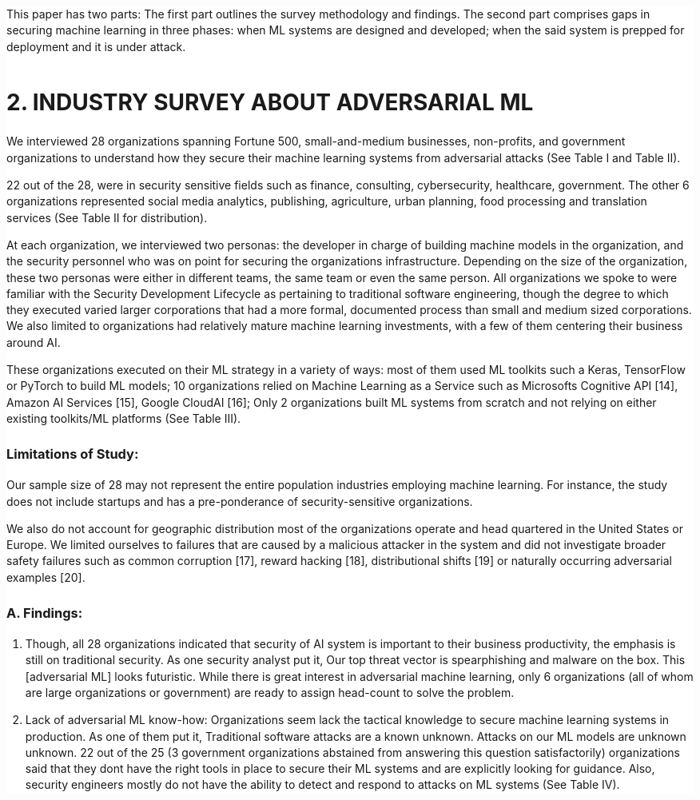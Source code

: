 This paper has two parts: The first part outlines the survey  methodology and findings. The second part comprises gaps in  securing machine learning in three phases: when ML systems  are designed and developed; when the said system is prepped  for deployment and it is under attack.  



# 2. INDUSTRY SURVEY ABOUT ADVERSARIAL ML
We interviewed 28 organizations spanning Fortune 500, small-and-medium businesses, non-profits, and government organizations to understand how they secure their machine learning systems from adversarial attacks (See Table I and Table II).   

22 out of the 28, were in security sensitive fields such as finance, consulting, cybersecurity, healthcare, government. The other 6 organizations represented social media analytics, publishing, agriculture, urban planning, food processing and translation services (See Table II for distribution).  

At each organization, we interviewed two personas: the developer in charge of building machine models in the organization, and the security personnel who was on point for securing the organizations infrastructure. Depending on the size of the organization, these two personas were either in different teams, the same team or even the same person. All organizations we spoke to were familiar with the Security Development Lifecycle as pertaining to traditional software engineering, though the degree to which they executed varied larger corporations that had a more formal, documented process than small and medium sized corporations. We also limited to organizations had relatively mature machine learning investments, with a few of them centering their business around AI.  

These organizations executed on their ML strategy in a variety of ways: most of them used ML toolkits such a Keras, TensorFlow or PyTorch to build ML models; 10 organizations relied on Machine Learning as a Service such as Microsofts Cognitive API [14], Amazon AI Services [15], Google CloudAI [16]; Only 2 organizations built ML systems from scratch and not relying on either existing toolkits/ML platforms (See Table III).  

### Limitations of Study:
Our sample size of 28 may not represent the entire population industries employing machine learning. For instance, the study does not include startups and has a pre-ponderance of security-sensitive organizations.  

We also do not account for geographic distribution most of the organizations operate and head quartered in the United States or Europe. We limited ourselves to failures that are caused by a malicious attacker in the system and did not investigate broader safety failures such as common corruption [17], reward hacking [18], distributional shifts [19] or naturally occurring adversarial examples [20].  

### A. Findings:
 1. Though, all 28 organizations indicated that security of AI system is important to their business productivity, the emphasis is still on traditional security. As one security analyst put it, Our top threat vector is spearphishing and malware on the box. This [adversarial ML] looks futuristic. While there is great interest in adversarial machine learning, only 6 organizations (all of whom are large organizations or government) are ready to assign head-count to solve the problem.  

 2. Lack of adversarial ML know-how: Organizations seem lack the tactical knowledge to secure machine learning systems in production. As one of them put it, Traditional software attacks are a known unknown. Attacks on our ML models are unknown unknown. 22 out of the 25 (3 government organizations abstained from answering this question satisfactorily) organizations said that they dont have the right tools in place to secure their ML systems and are explicitly looking for guidance. Also, security engineers mostly do not have the ability to detect and respond to attacks on ML systems (See Table IV).  
